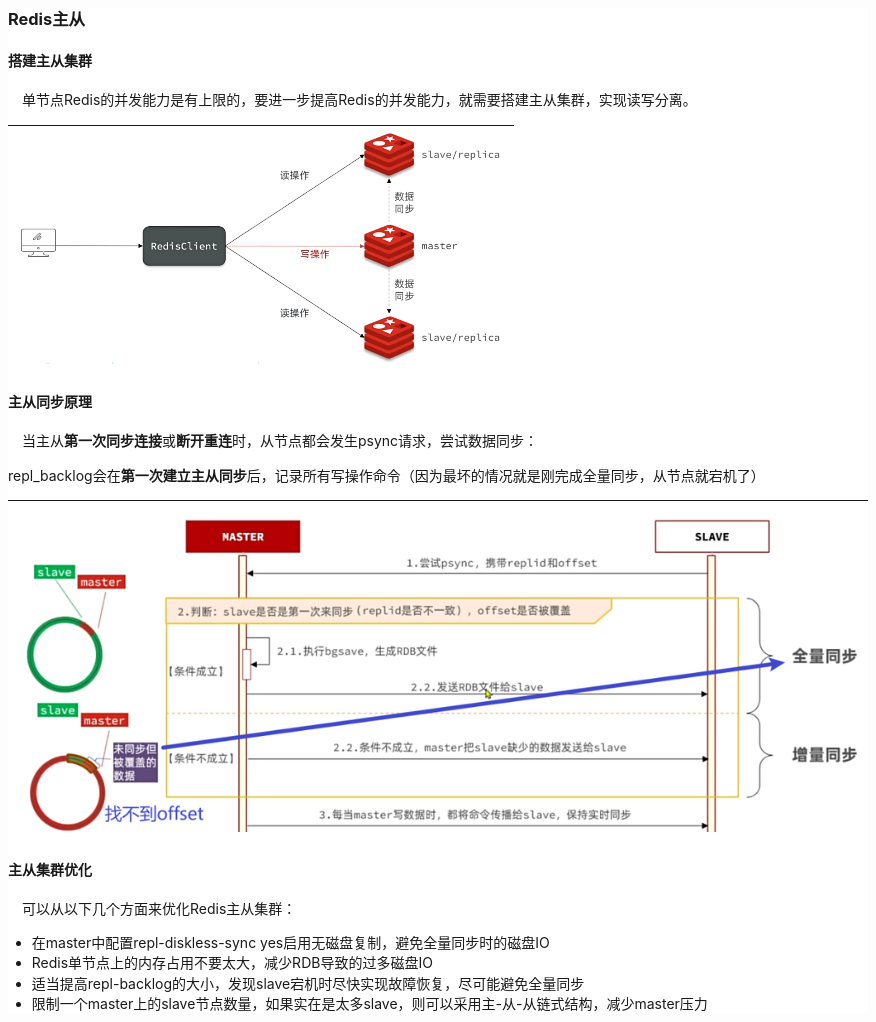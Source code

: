 ### Redis主从

#### 搭建主从集群

&emsp;单节点Redis的并发能力是有上限的，要进一步提高Redis的并发能力，就需要搭建主从集群，实现读写分离。

| ![搭建主从集群](截图/搭建主从集群.png) |
| :------------------------------------: |

#### 主从同步原理

&emsp;当主从**第一次同步连接**或**断开重连**时，从节点都会发生psync请求，尝试数据同步：

repl_backlog会在**第一次建立主从同步**后，记录所有写操作命令（因为最坏的情况就是刚完成全量同步，从节点就宕机了）

| ![主从同步原理](截图/主从同步原理.png) |
| :------------------------------------: |

#### 主从集群优化

&emsp;可以从以下几个方面来优化Redis主从集群：

- 在master中配置repl-diskless-sync yes启用无磁盘复制，避免全量同步时的磁盘IO
- Redis单节点上的内存占用不要太大，减少RDB导致的过多磁盘IO
- 适当提高repl-backlog的大小，发现slave宕机时尽快实现故障恢复，尽可能避免全量同步
- 限制一个master上的slave节点数量，如果实在是太多slave，则可以采用主-从-从链式结构，减少master压力
